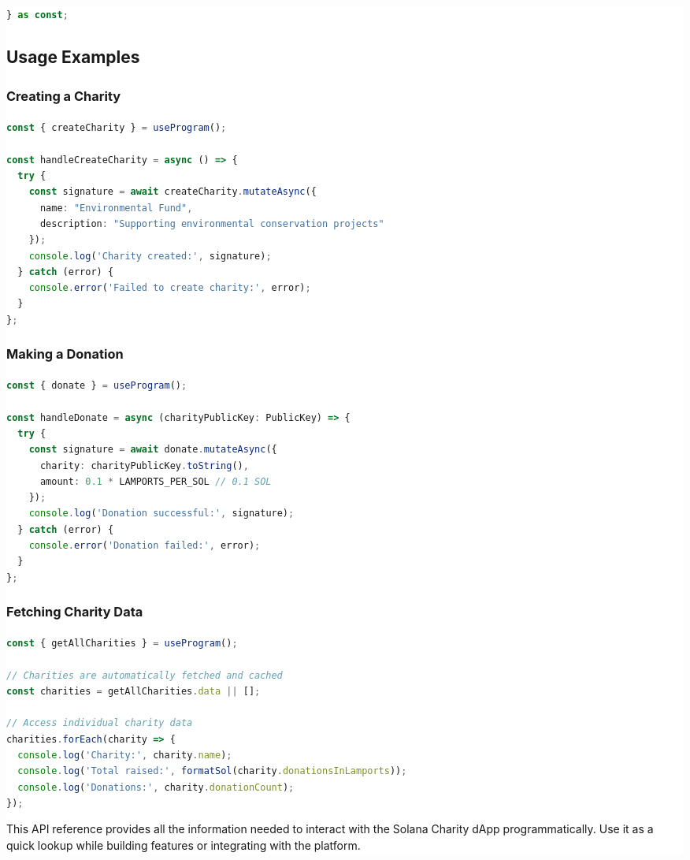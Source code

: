 ```typescript
} as const;
```

## Usage Examples

### Creating a Charity

```typescript
const { createCharity } = useProgram();

const handleCreateCharity = async () => {
  try {
    const signature = await createCharity.mutateAsync({
      name: "Environmental Fund",
      description: "Supporting environmental conservation projects"
    });
    console.log('Charity created:', signature);
  } catch (error) {
    console.error('Failed to create charity:', error);
  }
};
```

### Making a Donation

```typescript
const { donate } = useProgram();

const handleDonate = async (charityPublicKey: PublicKey) => {
  try {
    const signature = await donate.mutateAsync({
      charity: charityPublicKey.toString(),
      amount: 0.1 * LAMPORTS_PER_SOL // 0.1 SOL
    });
    console.log('Donation successful:', signature);
  } catch (error) {
    console.error('Donation failed:', error);
  }
};
```

### Fetching Charity Data

```typescript
const { getAllCharities } = useProgram();

// Charities are automatically fetched and cached
const charities = getAllCharities.data || [];

// Access individual charity data
charities.forEach(charity => {
  console.log('Charity:', charity.name);
  console.log('Total raised:', formatSol(charity.donationsInLamports));
  console.log('Donations:', charity.donationCount);
});
```

This API reference provides all the information needed to interact with the Solana Charity dApp programmatically. Use it as a quick lookup while building features or integrating with the platform.